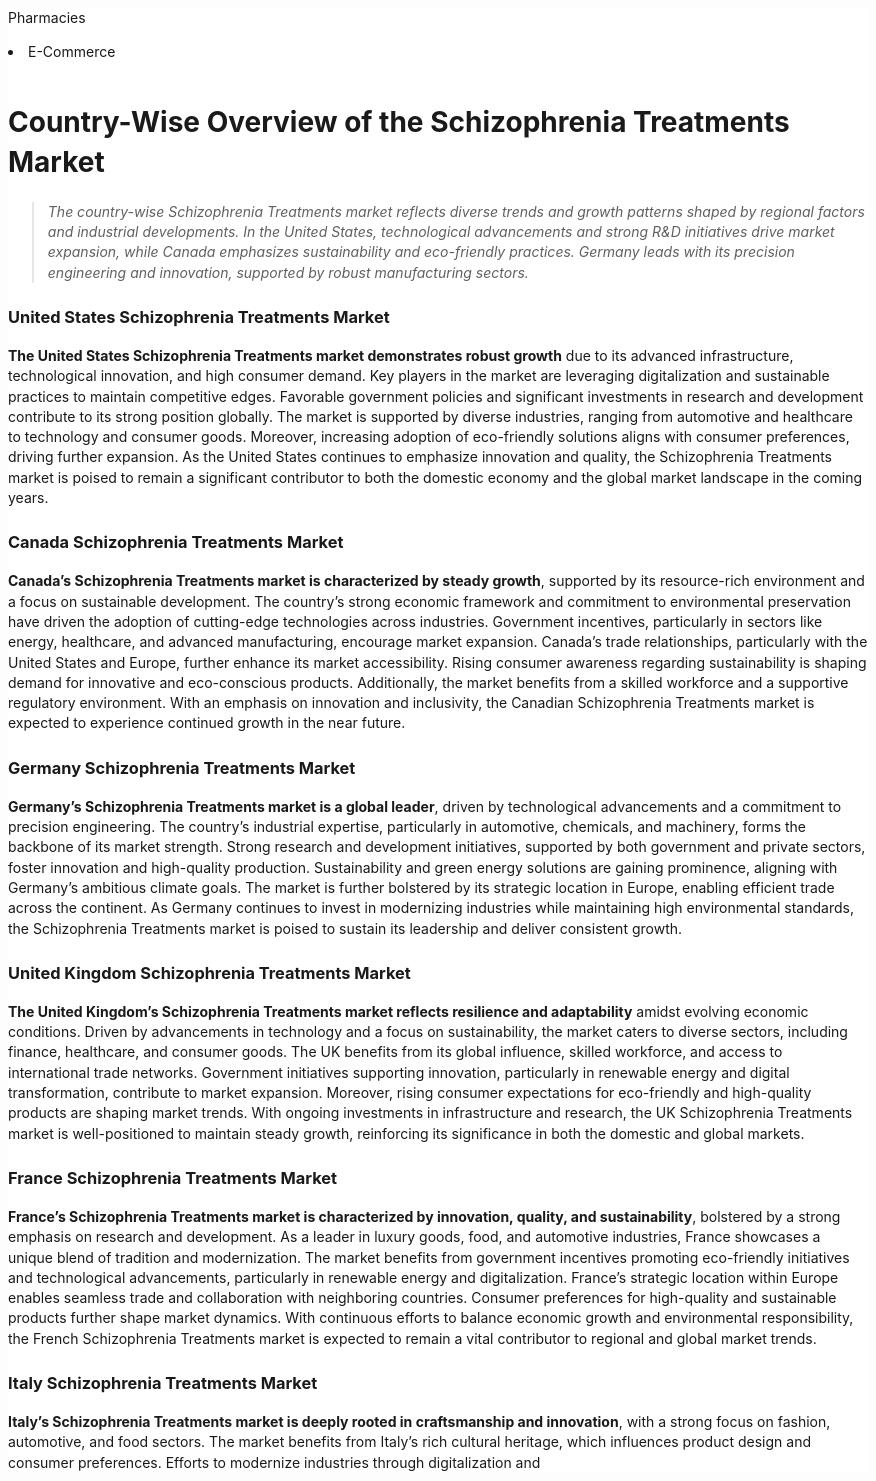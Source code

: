 Pharmacies</li><li>E-Commerce</li></ul><h1><span class="">Country-Wise Overview of the Schizophrenia Treatments Market<br /></span></h1><blockquote><p><em><span class="">The country-wise Schizophrenia Treatments market reflects diverse trends and growth patterns shaped by regional factors and industrial developments. In the United States, technological advancements and strong R&amp;D initiatives drive market expansion, while Canada emphasizes sustainability and eco-friendly practices. Germany leads with its precision engineering and innovation, supported by robust manufacturing sectors.</span></em></p></blockquote><h3><strong>United States Schizophrenia Treatments Market</strong></h3><p><strong>The United States Schizophrenia Treatments market demonstrates robust growth</strong> due to its advanced infrastructure, technological innovation, and high consumer demand. Key players in the market are leveraging digitalization and sustainable practices to maintain competitive edges. Favorable government policies and significant investments in research and development contribute to its strong position globally. The market is supported by diverse industries, ranging from automotive and healthcare to technology and consumer goods. Moreover, increasing adoption of eco-friendly solutions aligns with consumer preferences, driving further expansion. As the United States continues to emphasize innovation and quality, the Schizophrenia Treatments market is poised to remain a significant contributor to both the domestic economy and the global market landscape in the coming years.</p><h3><strong>Canada Schizophrenia Treatments Market</strong></h3><p><strong>Canada&rsquo;s Schizophrenia Treatments market is characterized by steady growth</strong>, supported by its resource-rich environment and a focus on sustainable development. The country&rsquo;s strong economic framework and commitment to environmental preservation have driven the adoption of cutting-edge technologies across industries. Government incentives, particularly in sectors like energy, healthcare, and advanced manufacturing, encourage market expansion. Canada&rsquo;s trade relationships, particularly with the United States and Europe, further enhance its market accessibility. Rising consumer awareness regarding sustainability is shaping demand for innovative and eco-conscious products. Additionally, the market benefits from a skilled workforce and a supportive regulatory environment. With an emphasis on innovation and inclusivity, the Canadian Schizophrenia Treatments market is expected to experience continued growth in the near future.</p><h3><strong>Germany Schizophrenia Treatments Market</strong></h3><p><strong>Germany&rsquo;s Schizophrenia Treatments market is a global leader</strong>, driven by technological advancements and a commitment to precision engineering. The country&rsquo;s industrial expertise, particularly in automotive, chemicals, and machinery, forms the backbone of its market strength. Strong research and development initiatives, supported by both government and private sectors, foster innovation and high-quality production. Sustainability and green energy solutions are gaining prominence, aligning with Germany&rsquo;s ambitious climate goals. The market is further bolstered by its strategic location in Europe, enabling efficient trade across the continent. As Germany continues to invest in modernizing industries while maintaining high environmental standards, the Schizophrenia Treatments market is poised to sustain its leadership and deliver consistent growth.</p><h3><strong>United Kingdom Schizophrenia Treatments Market</strong></h3><p><strong>The United Kingdom&rsquo;s Schizophrenia Treatments market reflects resilience and adaptability</strong> amidst evolving economic conditions. Driven by advancements in technology and a focus on sustainability, the market caters to diverse sectors, including finance, healthcare, and consumer goods. The UK benefits from its global influence, skilled workforce, and access to international trade networks. Government initiatives supporting innovation, particularly in renewable energy and digital transformation, contribute to market expansion. Moreover, rising consumer expectations for eco-friendly and high-quality products are shaping market trends. With ongoing investments in infrastructure and research, the UK Schizophrenia Treatments market is well-positioned to maintain steady growth, reinforcing its significance in both the domestic and global markets.</p><h3><strong>France Schizophrenia Treatments Market</strong></h3><p><strong>France&rsquo;s Schizophrenia Treatments market is characterized by innovation, quality, and sustainability</strong>, bolstered by a strong emphasis on research and development. As a leader in luxury goods, food, and automotive industries, France showcases a unique blend of tradition and modernization. The market benefits from government incentives promoting eco-friendly initiatives and technological advancements, particularly in renewable energy and digitalization. France&rsquo;s strategic location within Europe enables seamless trade and collaboration with neighboring countries. Consumer preferences for high-quality and sustainable products further shape market dynamics. With continuous efforts to balance economic growth and environmental responsibility, the French Schizophrenia Treatments market is expected to remain a vital contributor to regional and global market trends.</p><h3><strong>Italy Schizophrenia Treatments Market</strong></h3><p><strong>Italy&rsquo;s Schizophrenia Treatments market is deeply rooted in craftsmanship and innovation</strong>, with a strong focus on fashion, automotive, and food sectors. The market benefits from Italy&rsquo;s rich cultural heritage, which influences product design and consumer preferences. Efforts to modernize industries through digitalization and